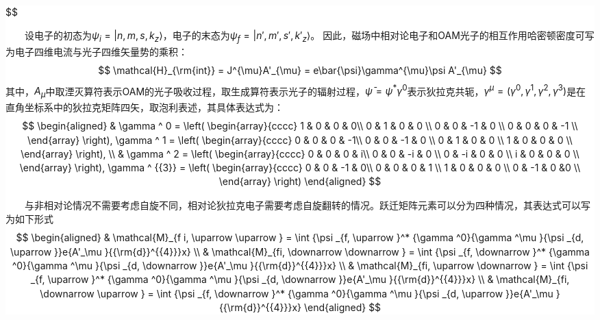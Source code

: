 $$

&ensp;&ensp;&ensp;&ensp;设电子的初态为$\psi_i = |n,m,s,k_z\rangle$，电子的末态为$\psi_f = |n',m',s',k'_z\rangle$。
因此，磁场中相对论电子和OAM光子的相互作用哈密顿密度可写为电子四维电流与光子四维矢量势的乘积：
$$
\mathcal{H}_{\rm{int}} = J^{\mu}A'_{\mu} = e\bar{\psi}\gamma^{\mu}\psi A'_{\mu}
$$
其中，$A_{\mu}$中取湮灭算符表示OAM的光子吸收过程，取生成算符表示光子的辐射过程，$\bar{\psi} = \psi^{*}\gamma^{0}$表示狄拉克共轭，$\gamma^{\mu} = (\gamma^0,\gamma^1,\gamma^2,\gamma^3)$是在直角坐标系中的狄拉克矩阵四矢，取泡利表述，其具体表达式为：
$$
    \begin{aligned}
        & \gamma ^ 0 = \left(                
            \begin{array}{cccc}   
              1 & 0 & 0 & 0\\  
              0 & 1 & 0 & 0 \\  
              0 & 0 & -1 & 0 \\  
              0 & 0 & 0 & -1 \\  
            \end{array}
        \right), \gamma ^ 1 = \left(                
            \begin{array}{cccc}   
              0 & 0 & 0 & -1\\  
              0 & 0 & -1 & 0 \\  
              0 & 1 & 0 & 0 \\  
              1 & 0 & 0 & 0 \\  
            \end{array} 
        \right), \\ 
        & \gamma ^ 2 = \left(                
            \begin{array}{cccc}   
              0 & 0 & 0 & i\\  
              0 & 0 & -i & 0 \\  
              0 & -i & 0 & 0 \\  
              i & 0 & 0 & 0 \\  
            \end{array}
        \right), \gamma ^ {{3}} = \left(                
            \begin{array}{cccc}   
              0 & 0 & -1 & 0\\  
              0 & 0 & 0 & 1 \\  
              1 & 0 & 0 & 0 \\  
              0 & -1 & 0 &0 \\  
            \end{array}
        \right)   
    \end{aligned}      
$$

&ensp;&ensp;&ensp;&ensp;与非相对论情况不需要考虑自旋不同，相对论狄拉克电子需要考虑自旋翻转的情况。跃迁矩阵元素可以分为四种情况，其表达式可以写为如下形式
$$
\begin{aligned}
    & \mathcal{M}_{f i, \uparrow  \uparrow } = \int {\psi _{f, \uparrow }^* {\gamma ^0}{\gamma ^\mu }{\psi _{d, \uparrow }}e{A'_\mu }{{\rm{d}}^{{4}}}x} \\
    & \mathcal{M}_{fi, \downarrow  \downarrow } = \int {\psi _{f, \downarrow }^* {\gamma ^0}{\gamma ^\mu }{\psi _{d, \downarrow }}e{A'_\mu }{{\rm{d}}^{{4}}}x} \\
    & \mathcal{M}_{fi, \uparrow  \downarrow } = \int {\psi _{f, \uparrow }^* {\gamma ^0}{\gamma ^\mu }{\psi _{d, \downarrow }}e{A'_\mu }{{\rm{d}}^{{4}}}x} \\
    & \mathcal{M}_{fi, \downarrow  \uparrow } = \int {\psi _{f, \downarrow }^* {\gamma ^0}{\gamma ^\mu }{\psi _{d, \uparrow }}e{A'_\mu }{{\rm{d}}^{{4}}}x} 
\end{aligned}
$$
